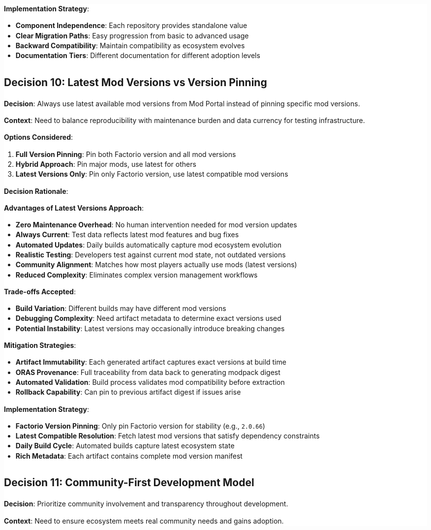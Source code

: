 **Implementation Strategy**:

- **Component Independence**: Each repository provides standalone value
- **Clear Migration Paths**: Easy progression from basic to advanced usage
- **Backward Compatibility**: Maintain compatibility as ecosystem evolves
- **Documentation Tiers**: Different documentation for different adoption levels

## Decision 10: Latest Mod Versions vs Version Pinning

**Decision**: Always use latest available mod versions from Mod Portal instead of pinning specific mod versions.

**Context**: Need to balance reproducibility with maintenance burden and data currency for testing infrastructure.

**Options Considered**:

1. **Full Version Pinning**: Pin both Factorio version and all mod versions
2. **Hybrid Approach**: Pin major mods, use latest for others
3. **Latest Versions Only**: Pin only Factorio version, use latest compatible mod versions

**Decision Rationale**:

**Advantages of Latest Versions Approach**:

- **Zero Maintenance Overhead**: No human intervention needed for mod version updates
- **Always Current**: Test data reflects latest mod features and bug fixes
- **Automated Updates**: Daily builds automatically capture mod ecosystem evolution
- **Realistic Testing**: Developers test against current mod state, not outdated versions
- **Community Alignment**: Matches how most players actually use mods (latest versions)
- **Reduced Complexity**: Eliminates complex version management workflows

**Trade-offs Accepted**:

- **Build Variation**: Different builds may have different mod versions
- **Debugging Complexity**: Need artifact metadata to determine exact versions used
- **Potential Instability**: Latest versions may occasionally introduce breaking changes

**Mitigation Strategies**:

- **Artifact Immutability**: Each generated artifact captures exact versions at build time
- **ORAS Provenance**: Full traceability from data back to generating modpack digest
- **Automated Validation**: Build process validates mod compatibility before extraction
- **Rollback Capability**: Can pin to previous artifact digest if issues arise

**Implementation Strategy**:

- **Factorio Version Pinning**: Only pin Factorio version for stability (e.g., `2.0.66`)
- **Latest Compatible Resolution**: Fetch latest mod versions that satisfy dependency constraints
- **Daily Build Cycle**: Automated builds capture latest ecosystem state
- **Rich Metadata**: Each artifact contains complete mod version manifest

## Decision 11: Community-First Development Model

**Decision**: Prioritize community involvement and transparency throughout development.

**Context**: Need to ensure ecosystem meets real community needs and gains adoption.
